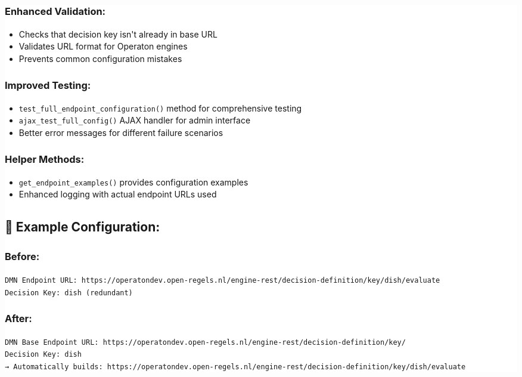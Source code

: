 ### Enhanced Validation:

- Checks that decision key isn't already in base URL
- Validates URL format for Operaton engines
- Prevents common configuration mistakes

### Improved Testing:

- `test_full_endpoint_configuration()` method for comprehensive testing
- `ajax_test_full_config()` AJAX handler for admin interface
- Better error messages for different failure scenarios

### Helper Methods:

- `get_endpoint_examples()` provides configuration examples
- Enhanced logging with actual endpoint URLs used

## 📝 Example Configuration:

### Before:
```
DMN Endpoint URL: https://operatondev.open-regels.nl/engine-rest/decision-definition/key/dish/evaluate
Decision Key: dish (redundant)
```
### After:
```
DMN Base Endpoint URL: https://operatondev.open-regels.nl/engine-rest/decision-definition/key/
Decision Key: dish
→ Automatically builds: https://operatondev.open-regels.nl/engine-rest/decision-definition/key/dish/evaluate
```
